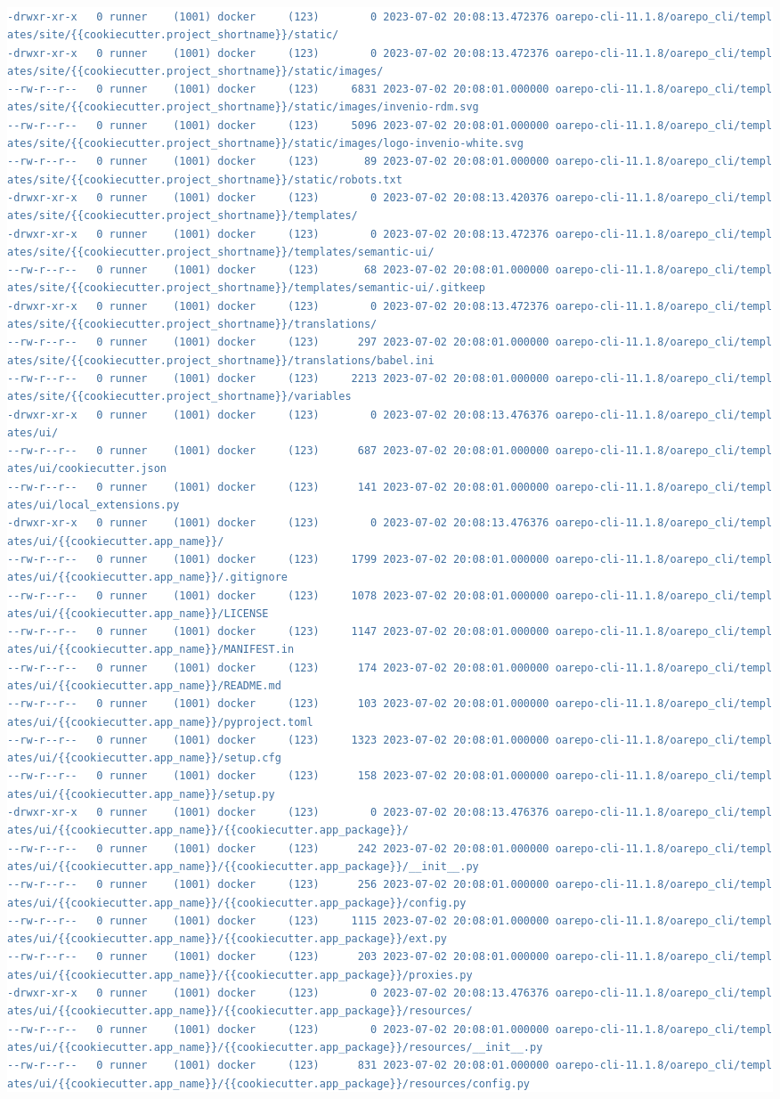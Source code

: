 ```diff
-drwxr-xr-x   0 runner    (1001) docker     (123)        0 2023-07-02 20:08:13.472376 oarepo-cli-11.1.8/oarepo_cli/templates/site/{{cookiecutter.project_shortname}}/static/
-drwxr-xr-x   0 runner    (1001) docker     (123)        0 2023-07-02 20:08:13.472376 oarepo-cli-11.1.8/oarepo_cli/templates/site/{{cookiecutter.project_shortname}}/static/images/
--rw-r--r--   0 runner    (1001) docker     (123)     6831 2023-07-02 20:08:01.000000 oarepo-cli-11.1.8/oarepo_cli/templates/site/{{cookiecutter.project_shortname}}/static/images/invenio-rdm.svg
--rw-r--r--   0 runner    (1001) docker     (123)     5096 2023-07-02 20:08:01.000000 oarepo-cli-11.1.8/oarepo_cli/templates/site/{{cookiecutter.project_shortname}}/static/images/logo-invenio-white.svg
--rw-r--r--   0 runner    (1001) docker     (123)       89 2023-07-02 20:08:01.000000 oarepo-cli-11.1.8/oarepo_cli/templates/site/{{cookiecutter.project_shortname}}/static/robots.txt
-drwxr-xr-x   0 runner    (1001) docker     (123)        0 2023-07-02 20:08:13.420376 oarepo-cli-11.1.8/oarepo_cli/templates/site/{{cookiecutter.project_shortname}}/templates/
-drwxr-xr-x   0 runner    (1001) docker     (123)        0 2023-07-02 20:08:13.472376 oarepo-cli-11.1.8/oarepo_cli/templates/site/{{cookiecutter.project_shortname}}/templates/semantic-ui/
--rw-r--r--   0 runner    (1001) docker     (123)       68 2023-07-02 20:08:01.000000 oarepo-cli-11.1.8/oarepo_cli/templates/site/{{cookiecutter.project_shortname}}/templates/semantic-ui/.gitkeep
-drwxr-xr-x   0 runner    (1001) docker     (123)        0 2023-07-02 20:08:13.472376 oarepo-cli-11.1.8/oarepo_cli/templates/site/{{cookiecutter.project_shortname}}/translations/
--rw-r--r--   0 runner    (1001) docker     (123)      297 2023-07-02 20:08:01.000000 oarepo-cli-11.1.8/oarepo_cli/templates/site/{{cookiecutter.project_shortname}}/translations/babel.ini
--rw-r--r--   0 runner    (1001) docker     (123)     2213 2023-07-02 20:08:01.000000 oarepo-cli-11.1.8/oarepo_cli/templates/site/{{cookiecutter.project_shortname}}/variables
-drwxr-xr-x   0 runner    (1001) docker     (123)        0 2023-07-02 20:08:13.476376 oarepo-cli-11.1.8/oarepo_cli/templates/ui/
--rw-r--r--   0 runner    (1001) docker     (123)      687 2023-07-02 20:08:01.000000 oarepo-cli-11.1.8/oarepo_cli/templates/ui/cookiecutter.json
--rw-r--r--   0 runner    (1001) docker     (123)      141 2023-07-02 20:08:01.000000 oarepo-cli-11.1.8/oarepo_cli/templates/ui/local_extensions.py
-drwxr-xr-x   0 runner    (1001) docker     (123)        0 2023-07-02 20:08:13.476376 oarepo-cli-11.1.8/oarepo_cli/templates/ui/{{cookiecutter.app_name}}/
--rw-r--r--   0 runner    (1001) docker     (123)     1799 2023-07-02 20:08:01.000000 oarepo-cli-11.1.8/oarepo_cli/templates/ui/{{cookiecutter.app_name}}/.gitignore
--rw-r--r--   0 runner    (1001) docker     (123)     1078 2023-07-02 20:08:01.000000 oarepo-cli-11.1.8/oarepo_cli/templates/ui/{{cookiecutter.app_name}}/LICENSE
--rw-r--r--   0 runner    (1001) docker     (123)     1147 2023-07-02 20:08:01.000000 oarepo-cli-11.1.8/oarepo_cli/templates/ui/{{cookiecutter.app_name}}/MANIFEST.in
--rw-r--r--   0 runner    (1001) docker     (123)      174 2023-07-02 20:08:01.000000 oarepo-cli-11.1.8/oarepo_cli/templates/ui/{{cookiecutter.app_name}}/README.md
--rw-r--r--   0 runner    (1001) docker     (123)      103 2023-07-02 20:08:01.000000 oarepo-cli-11.1.8/oarepo_cli/templates/ui/{{cookiecutter.app_name}}/pyproject.toml
--rw-r--r--   0 runner    (1001) docker     (123)     1323 2023-07-02 20:08:01.000000 oarepo-cli-11.1.8/oarepo_cli/templates/ui/{{cookiecutter.app_name}}/setup.cfg
--rw-r--r--   0 runner    (1001) docker     (123)      158 2023-07-02 20:08:01.000000 oarepo-cli-11.1.8/oarepo_cli/templates/ui/{{cookiecutter.app_name}}/setup.py
-drwxr-xr-x   0 runner    (1001) docker     (123)        0 2023-07-02 20:08:13.476376 oarepo-cli-11.1.8/oarepo_cli/templates/ui/{{cookiecutter.app_name}}/{{cookiecutter.app_package}}/
--rw-r--r--   0 runner    (1001) docker     (123)      242 2023-07-02 20:08:01.000000 oarepo-cli-11.1.8/oarepo_cli/templates/ui/{{cookiecutter.app_name}}/{{cookiecutter.app_package}}/__init__.py
--rw-r--r--   0 runner    (1001) docker     (123)      256 2023-07-02 20:08:01.000000 oarepo-cli-11.1.8/oarepo_cli/templates/ui/{{cookiecutter.app_name}}/{{cookiecutter.app_package}}/config.py
--rw-r--r--   0 runner    (1001) docker     (123)     1115 2023-07-02 20:08:01.000000 oarepo-cli-11.1.8/oarepo_cli/templates/ui/{{cookiecutter.app_name}}/{{cookiecutter.app_package}}/ext.py
--rw-r--r--   0 runner    (1001) docker     (123)      203 2023-07-02 20:08:01.000000 oarepo-cli-11.1.8/oarepo_cli/templates/ui/{{cookiecutter.app_name}}/{{cookiecutter.app_package}}/proxies.py
-drwxr-xr-x   0 runner    (1001) docker     (123)        0 2023-07-02 20:08:13.476376 oarepo-cli-11.1.8/oarepo_cli/templates/ui/{{cookiecutter.app_name}}/{{cookiecutter.app_package}}/resources/
--rw-r--r--   0 runner    (1001) docker     (123)        0 2023-07-02 20:08:01.000000 oarepo-cli-11.1.8/oarepo_cli/templates/ui/{{cookiecutter.app_name}}/{{cookiecutter.app_package}}/resources/__init__.py
--rw-r--r--   0 runner    (1001) docker     (123)      831 2023-07-02 20:08:01.000000 oarepo-cli-11.1.8/oarepo_cli/templates/ui/{{cookiecutter.app_name}}/{{cookiecutter.app_package}}/resources/config.py
```